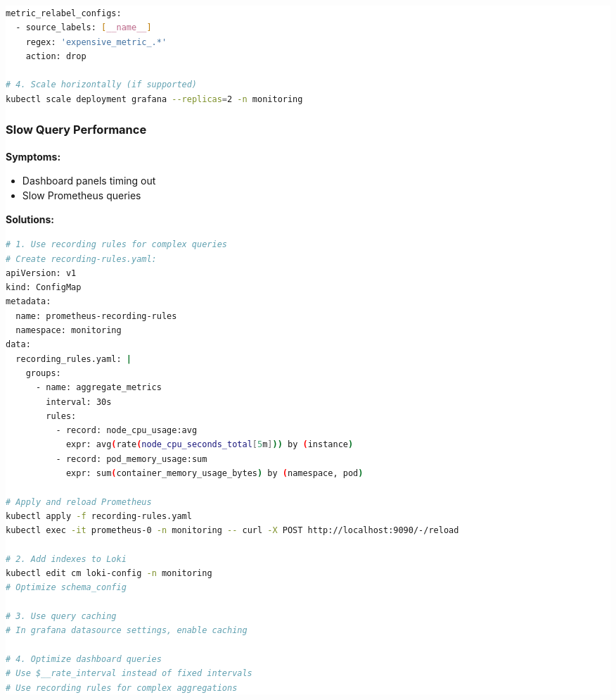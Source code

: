 ```bash
metric_relabel_configs:
  - source_labels: [__name__]
    regex: 'expensive_metric_.*'
    action: drop

# 4. Scale horizontally (if supported)
kubectl scale deployment grafana --replicas=2 -n monitoring
```

### Slow Query Performance

**Symptoms:**
- Dashboard panels timing out
- Slow Prometheus queries

**Solutions:**

```bash
# 1. Use recording rules for complex queries
# Create recording-rules.yaml:
apiVersion: v1
kind: ConfigMap
metadata:
  name: prometheus-recording-rules
  namespace: monitoring
data:
  recording_rules.yaml: |
    groups:
      - name: aggregate_metrics
        interval: 30s
        rules:
          - record: node_cpu_usage:avg
            expr: avg(rate(node_cpu_seconds_total[5m])) by (instance)
          - record: pod_memory_usage:sum
            expr: sum(container_memory_usage_bytes) by (namespace, pod)

# Apply and reload Prometheus
kubectl apply -f recording-rules.yaml
kubectl exec -it prometheus-0 -n monitoring -- curl -X POST http://localhost:9090/-/reload

# 2. Add indexes to Loki
kubectl edit cm loki-config -n monitoring
# Optimize schema_config

# 3. Use query caching
# In grafana datasource settings, enable caching

# 4. Optimize dashboard queries
# Use $__rate_interval instead of fixed intervals
# Use recording rules for complex aggregations
```

